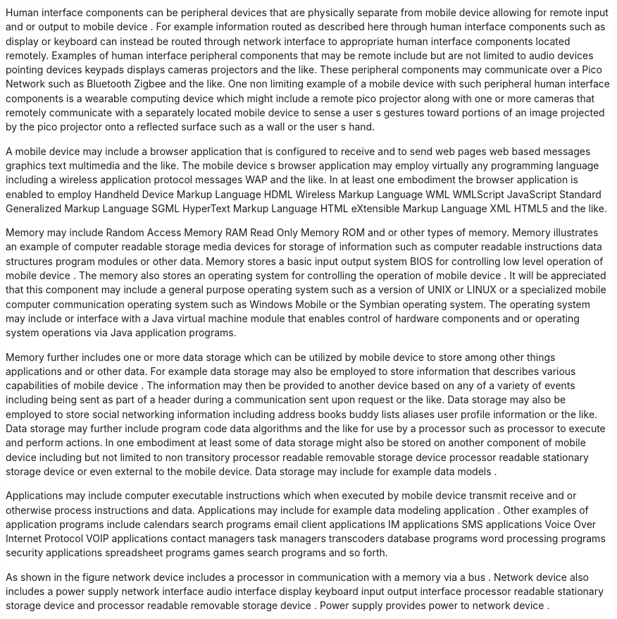 Human interface components can be peripheral devices that are physically separate from mobile device allowing for remote input and or output to mobile device . For example information routed as described here through human interface components such as display or keyboard can instead be routed through network interface to appropriate human interface components located remotely. Examples of human interface peripheral components that may be remote include but are not limited to audio devices pointing devices keypads displays cameras projectors and the like. These peripheral components may communicate over a Pico Network such as Bluetooth Zigbee and the like. One non limiting example of a mobile device with such peripheral human interface components is a wearable computing device which might include a remote pico projector along with one or more cameras that remotely communicate with a separately located mobile device to sense a user s gestures toward portions of an image projected by the pico projector onto a reflected surface such as a wall or the user s hand.

A mobile device may include a browser application that is configured to receive and to send web pages web based messages graphics text multimedia and the like. The mobile device s browser application may employ virtually any programming language including a wireless application protocol messages WAP and the like. In at least one embodiment the browser application is enabled to employ Handheld Device Markup Language HDML Wireless Markup Language WML WMLScript JavaScript Standard Generalized Markup Language SGML HyperText Markup Language HTML eXtensible Markup Language XML HTML5 and the like.

Memory may include Random Access Memory RAM Read Only Memory ROM and or other types of memory. Memory illustrates an example of computer readable storage media devices for storage of information such as computer readable instructions data structures program modules or other data. Memory stores a basic input output system BIOS for controlling low level operation of mobile device . The memory also stores an operating system for controlling the operation of mobile device . It will be appreciated that this component may include a general purpose operating system such as a version of UNIX or LINUX or a specialized mobile computer communication operating system such as Windows Mobile or the Symbian operating system. The operating system may include or interface with a Java virtual machine module that enables control of hardware components and or operating system operations via Java application programs.

Memory further includes one or more data storage which can be utilized by mobile device to store among other things applications and or other data. For example data storage may also be employed to store information that describes various capabilities of mobile device . The information may then be provided to another device based on any of a variety of events including being sent as part of a header during a communication sent upon request or the like. Data storage may also be employed to store social networking information including address books buddy lists aliases user profile information or the like. Data storage may further include program code data algorithms and the like for use by a processor such as processor to execute and perform actions. In one embodiment at least some of data storage might also be stored on another component of mobile device including but not limited to non transitory processor readable removable storage device processor readable stationary storage device or even external to the mobile device. Data storage may include for example data models .

Applications may include computer executable instructions which when executed by mobile device transmit receive and or otherwise process instructions and data. Applications may include for example data modeling application . Other examples of application programs include calendars search programs email client applications IM applications SMS applications Voice Over Internet Protocol VOIP applications contact managers task managers transcoders database programs word processing programs security applications spreadsheet programs games search programs and so forth.

As shown in the figure network device includes a processor in communication with a memory via a bus . Network device also includes a power supply network interface audio interface display keyboard input output interface processor readable stationary storage device and processor readable removable storage device . Power supply provides power to network device .
